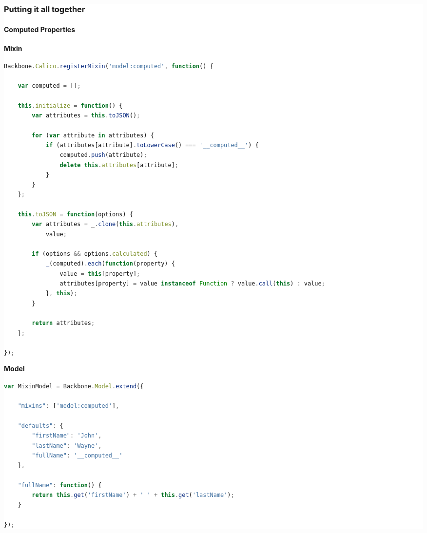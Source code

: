 
### Putting it all together

#### Computed Properties

__Mixin__
```javascript
Backbone.Calico.registerMixin('model:computed', function() {

    var computed = [];

    this.initialize = function() {
        var attributes = this.toJSON();

        for (var attribute in attributes) {
            if (attributes[attribute].toLowerCase() === '__computed__') {
                computed.push(attribute);
                delete this.attributes[attribute];
            }
        }
    };

    this.toJSON = function(options) {
        var attributes = _.clone(this.attributes),
            value;

        if (options && options.calculated) {
            _(computed).each(function(property) {
                value = this[property];
                attributes[property] = value instanceof Function ? value.call(this) : value;
            }, this);
        }

        return attributes;
    };

});
```

__Model__
```javascript
var MixinModel = Backbone.Model.extend({

    "mixins": ['model:computed'],

    "defaults": {
        "firstName": 'John',
        "lastName": 'Wayne',
        "fullName": '__computed__'
    },

    "fullName": function() {
        return this.get('firstName') + ' ' + this.get('lastName');
    }

});
```
